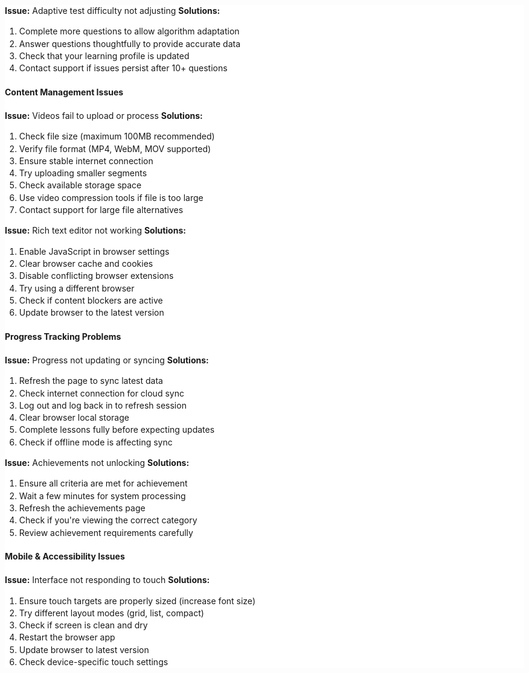 **Issue:** Adaptive test difficulty not adjusting
**Solutions:**
1. Complete more questions to allow algorithm adaptation
2. Answer questions thoughtfully to provide accurate data
3. Check that your learning profile is updated
4. Contact support if issues persist after 10+ questions

#### Content Management Issues
**Issue:** Videos fail to upload or process
**Solutions:**
1. Check file size (maximum 100MB recommended)
2. Verify file format (MP4, WebM, MOV supported)
3. Ensure stable internet connection
4. Try uploading smaller segments
5. Check available storage space
6. Use video compression tools if file is too large
7. Contact support for large file alternatives

**Issue:** Rich text editor not working
**Solutions:**
1. Enable JavaScript in browser settings
2. Clear browser cache and cookies
3. Disable conflicting browser extensions
4. Try using a different browser
5. Check if content blockers are active
6. Update browser to the latest version

#### Progress Tracking Problems
**Issue:** Progress not updating or syncing
**Solutions:**
1. Refresh the page to sync latest data
2. Check internet connection for cloud sync
3. Log out and log back in to refresh session
4. Clear browser local storage
5. Complete lessons fully before expecting updates
6. Check if offline mode is affecting sync

**Issue:** Achievements not unlocking
**Solutions:**
1. Ensure all criteria are met for achievement
2. Wait a few minutes for system processing
3. Refresh the achievements page
4. Check if you're viewing the correct category
5. Review achievement requirements carefully

#### Mobile & Accessibility Issues
**Issue:** Interface not responding to touch
**Solutions:**
1. Ensure touch targets are properly sized (increase font size)
2. Try different layout modes (grid, list, compact)
3. Check if screen is clean and dry
4. Restart the browser app
5. Update browser to latest version
6. Check device-specific touch settings
